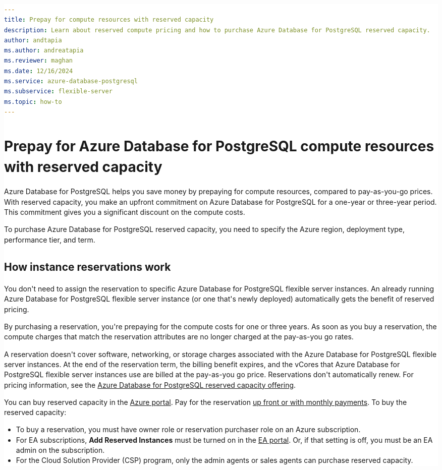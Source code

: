 ```yaml
---
title: Prepay for compute resources with reserved capacity
description: Learn about reserved compute pricing and how to purchase Azure Database for PostgreSQL reserved capacity.
author: andtapia
ms.author: andreatapia
ms.reviewer: maghan
ms.date: 12/16/2024
ms.service: azure-database-postgresql
ms.subservice: flexible-server
ms.topic: how-to
---
```


# Prepay for Azure Database for PostgreSQL  compute resources with reserved capacity

Azure Database for PostgreSQL helps you save money by prepaying for compute resources, compared to pay-as-you-go prices. With reserved capacity, you make an upfront commitment on Azure Database for PostgreSQL for a one-year or three-year period. This commitment gives you a significant discount on the compute costs.

To purchase Azure Database for PostgreSQL reserved capacity, you need to specify the Azure region, deployment type, performance tier, and term.

## How instance reservations work

You don't need to assign the reservation to specific Azure Database for PostgreSQL flexible server instances. An already running Azure Database for PostgreSQL flexible server instance (or one that's newly deployed) automatically gets the benefit of reserved pricing.

By purchasing a reservation, you're prepaying for the compute costs for one or three years. As soon as you buy a reservation, the compute charges that match the reservation attributes are no longer charged at the pay-as-you go rates.

A reservation doesn't cover software, networking, or storage charges associated with the Azure Database for PostgreSQL flexible server instances. At the end of the reservation term, the billing benefit expires, and the vCores that Azure Database for PostgreSQL flexible server instances use are billed at the pay-as-you go price. Reservations don't automatically renew. For pricing information, see the [Azure Database for PostgreSQL reserved capacity offering](https://azure.microsoft.com/pricing/details/postgresql/).

You can buy reserved capacity in the [Azure portal](https://portal.azure.com/). Pay for the reservation [up front or with monthly payments](/azure/cost-management-billing/reservations/prepare-buy-reservation). To buy the reserved capacity:

* To buy a reservation, you must have owner role or reservation purchaser role on an Azure subscription.
* For EA subscriptions, **Add Reserved Instances** must be turned on in the [EA portal](https://ea.azure.com/). Or, if that setting is off, you must be an EA admin on the subscription.
* For the Cloud Solution Provider (CSP) program, only the admin agents or sales agents can purchase reserved capacity.
